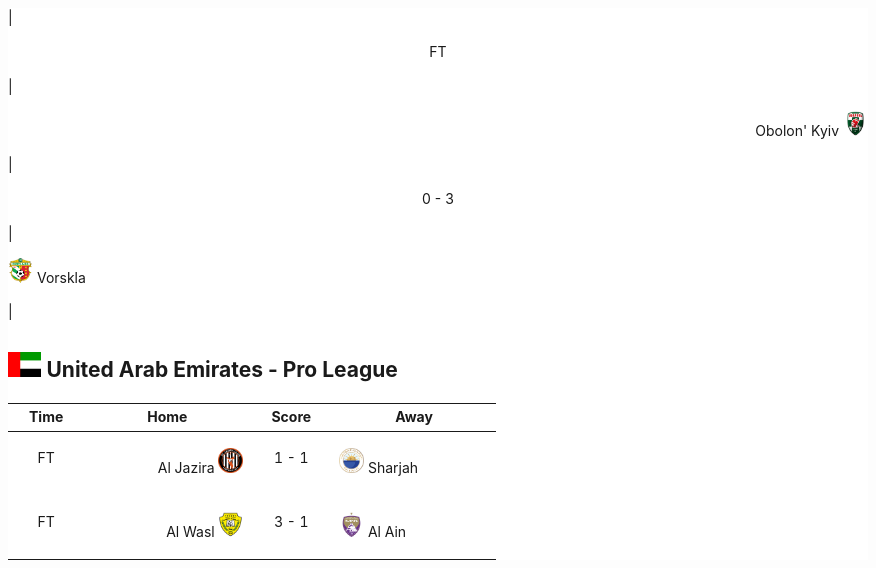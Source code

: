 | <p align="center">FT</p> | <p align="right">Obolon' Kyiv <img src="/static/logos/FK Obolon' Kyiv.png" height="25px"></p> | <p align="center">0 - 3</p> | <p align="left"><img src="/static/logos/FC Vorskla Poltava.png" height="25px"> Vorskla</p> |
</div>


## <img src="/static/logos/United Arab Emirates-Pro League.png" height="25px"> United Arab Emirates - Pro League

<div align="center">

&emsp;Time&emsp; | &emsp;&emsp;&emsp;&emsp;Home&emsp;&emsp;&emsp;&emsp; | &emsp;Score&emsp; | &emsp;&emsp;&emsp;&emsp;Away&emsp;&emsp;&emsp;&emsp; |
| ------------ | ------------ | ------------ | ------------ |
| <p align="center">FT</p> | <p align="right">Al Jazira <img src="/static/logos/Al Jazira Club.png" height="25px"></p> | <p align="center">1 - 1</p> | <p align="left"><img src="/static/logos/Sharjah FC.png" height="25px"> Sharjah</p> |
| <p align="center">FT</p> | <p align="right">Al Wasl <img src="/static/logos/Al Wasl Club.png" height="25px"></p> | <p align="center">3 - 1</p> | <p align="left"><img src="/static/logos/Al Ain FC.png" height="25px"> Al Ain</p> |